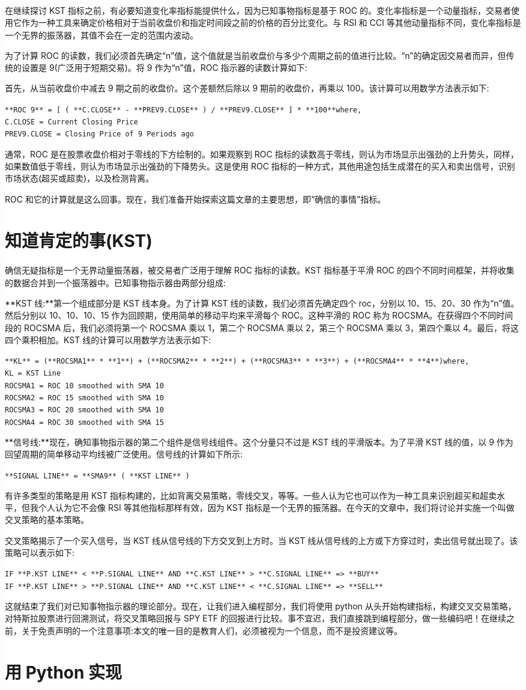 在继续探讨 KST 指标之前，有必要知道变化率指标能提供什么，因为已知事物指标是基于 ROC 的。变化率指标是一个动量指标，交易者使用它作为一种工具来确定价格相对于当前收盘价和指定时间段之前的价格的百分比变化。与 RSI 和 CCI 等其他动量指标不同，变化率指标是一个无界的振荡器，其值不会在一定的范围内波动。

为了计算 ROC 的读数，我们必须首先确定“n”值，这个值就是当前收盘价与多少个周期之前的值进行比较。“n”的确定因交易者而异，但传统的设置是 9(广泛用于短期交易)。将 9 作为“n”值，ROC 指示器的读数计算如下:

首先，从当前收盘价中减去 9 期之前的收盘价。这个差额然后除以 9 期前的收盘价，再乘以 100。该计算可以用数学方法表示如下:

```
**ROC 9** = [ ( **C.CLOSE** - **PREV9.CLOSE** ) / **PREV9.CLOSE** ] * **100**where,
C.CLOSE = Current Closing Price
PREV9.CLOSE = Closing Price of 9 Periods ago
```

通常，ROC 是在股票收盘价相对于零线的下方绘制的。如果观察到 ROC 指标的读数高于零线，则认为市场显示出强劲的上升势头，同样，如果数值低于零线，则认为市场显示出强劲的下降势头。这是使用 ROC 指标的一种方式，其他用途包括生成潜在的买入和卖出信号，识别市场状态(超买或超卖)，以及检测背离。

ROC 和它的计算就是这么回事。现在，我们准备开始探索这篇文章的主要思想，即“确信的事情”指标。

# 知道肯定的事(KST)

确信无疑指标是一个无界动量振荡器，被交易者广泛用于理解 ROC 指标的读数。KST 指标基于平滑 ROC 的四个不同时间框架，并将收集的数据合并到一个振荡器中。已知事物指示器由两部分组成:

**KST 线:**第一个组成部分是 KST 线本身。为了计算 KST 线的读数，我们必须首先确定四个 roc，分别以 10、15、20、30 作为“n”值。然后分别以 10、10、10、15 作为回顾期，使用简单的移动平均来平滑每个 ROC。这种平滑的 ROC 称为 ROCSMA。在获得四个不同时间段的 ROCSMA 后，我们必须将第一个 ROCSMA 乘以 1，第二个 ROCSMA 乘以 2，第三个 ROCSMA 乘以 3，第四个乘以 4。最后，将这四个乘积相加。KST 线的计算可以用数学方法表示如下:

```
**KL** = (**ROCSMA1** * **1**) + (**ROCSMA2** * **2**) + (**ROCSMA3** * **3**) + (**ROCSMA4** * **4**)where,
KL = KST Line
ROCSMA1 = ROC 10 smoothed with SMA 10
ROCSMA2 = ROC 15 smoothed with SMA 10
ROCSMA3 = ROC 20 smoothed with SMA 10
ROCSMA4 = ROC 30 smoothed with SMA 15
```

**信号线:**现在，确知事物指示器的第二个组件是信号线组件。这个分量只不过是 KST 线的平滑版本。为了平滑 KST 线的值，以 9 作为回望周期的简单移动平均线被广泛使用。信号线的计算如下所示:

```
**SIGNAL LINE** = **SMA9** ( **KST LINE** )
```

有许多类型的策略是用 KST 指标构建的，比如背离交易策略，零线交叉，等等。一些人认为它也可以作为一种工具来识别超买和超卖水平，但我个人认为它不会像 RSI 等其他指标那样有效，因为 KST 指标是一个无界的振荡器。在今天的文章中，我们将讨论并实施一个叫做交叉策略的基本策略。

交叉策略揭示了一个买入信号，当 KST 线从信号线的下方交叉到上方时。当 KST 线从信号线的上方或下方穿过时，卖出信号就出现了。该策略可以表示如下:

```
IF **P.KST LINE** < **P.SIGNAL LINE** AND **C.KST LINE** > **C.SIGNAL LINE** => **BUY**
IF **P.KST LINE** > **P.SIGNAL LINE** AND **C.KST LINE** < **C.SIGNAL LINE** => **SELL**
```

这就结束了我们对已知事物指示器的理论部分。现在，让我们进入编程部分，我们将使用 python 从头开始构建指标，构建交叉交易策略，对特斯拉股票进行回溯测试，将交叉策略回报与 SPY ETF 的回报进行比较。事不宜迟，我们直接跳到编程部分，做一些编码吧！在继续之前，关于免责声明的一个注意事项:本文的唯一目的是教育人们，必须被视为一个信息，而不是投资建议等。

# 用 Python 实现
